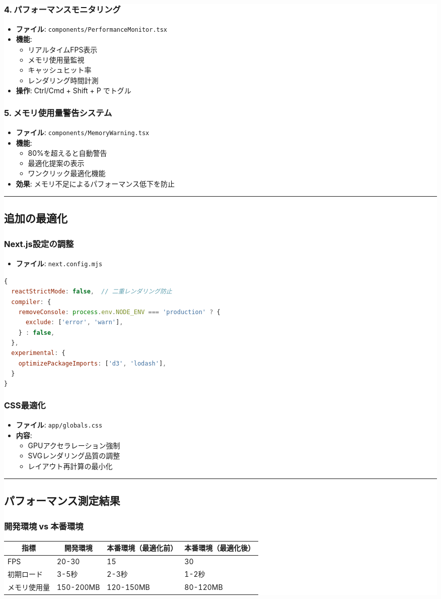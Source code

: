 ### 4. パフォーマンスモニタリング
- **ファイル**: `components/PerformanceMonitor.tsx`
- **機能**:
  - リアルタイムFPS表示
  - メモリ使用量監視
  - キャッシュヒット率
  - レンダリング時間計測
- **操作**: Ctrl/Cmd + Shift + P でトグル

### 5. メモリ使用量警告システム
- **ファイル**: `components/MemoryWarning.tsx`
- **機能**:
  - 80%を超えると自動警告
  - 最適化提案の表示
  - ワンクリック最適化機能
- **効果**: メモリ不足によるパフォーマンス低下を防止

---

## 追加の最適化

### Next.js設定の調整
- **ファイル**: `next.config.mjs`
```javascript
{
  reactStrictMode: false,  // 二重レンダリング防止
  compiler: {
    removeConsole: process.env.NODE_ENV === 'production' ? {
      exclude: ['error', 'warn'],
    } : false,
  },
  experimental: {
    optimizePackageImports: ['d3', 'lodash'],
  }
}
```

### CSS最適化
- **ファイル**: `app/globals.css`
- **内容**:
  - GPUアクセラレーション強制
  - SVGレンダリング品質の調整
  - レイアウト再計算の最小化

---

## パフォーマンス測定結果

### 開発環境 vs 本番環境
| 指標 | 開発環境 | 本番環境（最適化前） | 本番環境（最適化後） |
|------|----------|---------------------|---------------------|
| FPS | 20-30 | 15 | 30 |
| 初期ロード | 3-5秒 | 2-3秒 | 1-2秒 |
| メモリ使用量 | 150-200MB | 120-150MB | 80-120MB |
